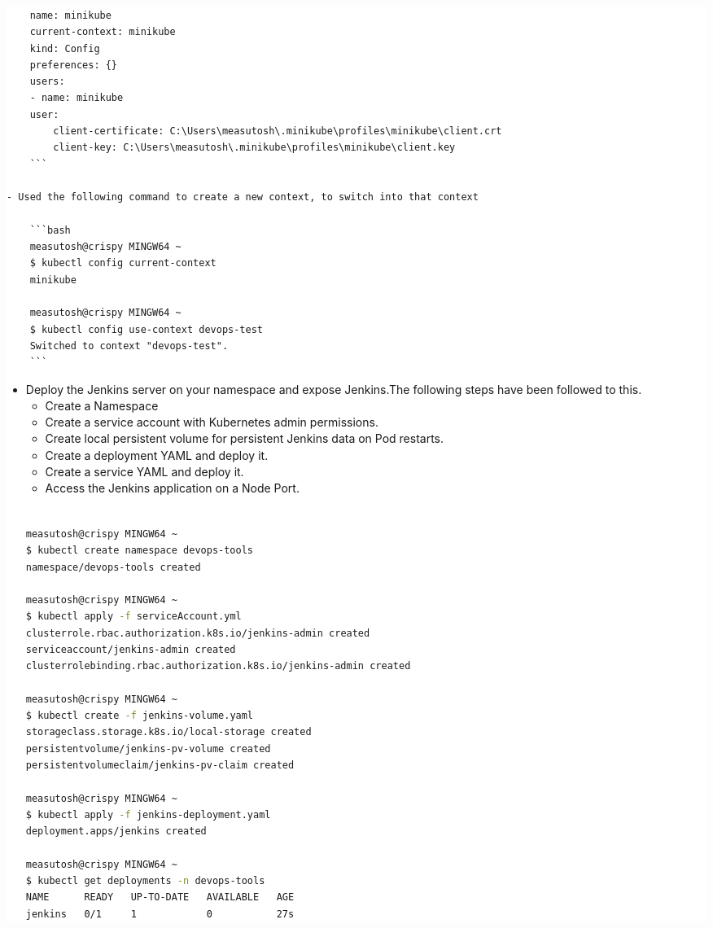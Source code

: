         name: minikube
        current-context: minikube
        kind: Config
        preferences: {}
        users:
        - name: minikube
        user:
            client-certificate: C:\Users\measutosh\.minikube\profiles\minikube\client.crt
            client-key: C:\Users\measutosh\.minikube\profiles\minikube\client.key
        ```
        
    - Used the following command to create a new context, to switch into that context

        ```bash
        measutosh@crispy MINGW64 ~
        $ kubectl config current-context
        minikube

        measutosh@crispy MINGW64 ~
        $ kubectl config use-context devops-test
        Switched to context "devops-test".
        ```

- Deploy the Jenkins server on your namespace and expose Jenkins.The following steps have been followed to this.
	- Create a Namespace
	- Create a service account with Kubernetes admin permissions.
	- Create local persistent volume for persistent Jenkins data on Pod restarts.
	- Create a deployment YAML and deploy it.
	- Create a service YAML and deploy it.
	- Access the Jenkins application on a Node Port.
	```bash

	measutosh@crispy MINGW64 ~
	$ kubectl create namespace devops-tools
	namespace/devops-tools created

	measutosh@crispy MINGW64 ~
	$ kubectl apply -f serviceAccount.yml
	clusterrole.rbac.authorization.k8s.io/jenkins-admin created
	serviceaccount/jenkins-admin created
	clusterrolebinding.rbac.authorization.k8s.io/jenkins-admin created

	measutosh@crispy MINGW64 ~
	$ kubectl create -f jenkins-volume.yaml
	storageclass.storage.k8s.io/local-storage created
	persistentvolume/jenkins-pv-volume created
	persistentvolumeclaim/jenkins-pv-claim created

	measutosh@crispy MINGW64 ~
	$ kubectl apply -f jenkins-deployment.yaml
	deployment.apps/jenkins created

	measutosh@crispy MINGW64 ~
	$ kubectl get deployments -n devops-tools
	NAME      READY   UP-TO-DATE   AVAILABLE   AGE
	jenkins   0/1     1            0           27s
